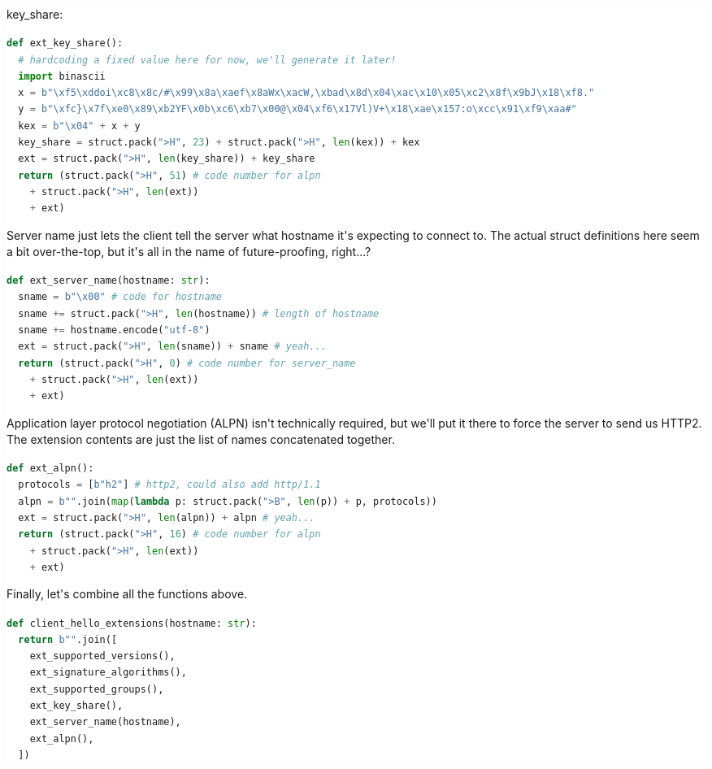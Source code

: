 key_share:

```py
def ext_key_share():
  # hardcoding a fixed value here for now, we'll generate it later!
  import binascii
  x = b"\xf5\xddoi\xc8\x8c/#\x99\x8a\xaef\x8aWx\xacW,\xbad\x8d\x04\xac\x10\x05\xc2\x8f\x9bJ\x18\xf8."
  y = b"\xfc}\x7f\xe0\x89\xb2YF\x0b\xc6\xb7\x00@\x04\xf6\x17Vl)V+\x18\xae\x157:o\xcc\x91\xf9\xaa#"
  kex = b"\x04" + x + y
  key_share = struct.pack(">H", 23) + struct.pack(">H", len(kex)) + kex
  ext = struct.pack(">H", len(key_share)) + key_share
  return (struct.pack(">H", 51) # code number for alpn
    + struct.pack(">H", len(ext))
    + ext)
```

Server name just lets the client tell the server what hostname it's expecting to connect to. The actual struct definitions here seem a bit over-the-top, but it's all in the name of future-proofing, right...?

```py
def ext_server_name(hostname: str):
  sname = b"\x00" # code for hostname
  sname += struct.pack(">H", len(hostname)) # length of hostname
  sname += hostname.encode("utf-8")
  ext = struct.pack(">H", len(sname)) + sname # yeah...
  return (struct.pack(">H", 0) # code number for server_name
    + struct.pack(">H", len(ext))
    + ext)
```

Application layer protocol negotiation (ALPN) isn't technically required, but we'll put it there to force the server to send us HTTP2. The extension contents are just the list of names concatenated together.

```py
def ext_alpn():
  protocols = [b"h2"] # http2, could also add http/1.1
  alpn = b"".join(map(lambda p: struct.pack(">B", len(p)) + p, protocols))
  ext = struct.pack(">H", len(alpn)) + alpn # yeah...
  return (struct.pack(">H", 16) # code number for alpn
    + struct.pack(">H", len(ext))
    + ext)
```

Finally, let's combine all the functions above.

```py
def client_hello_extensions(hostname: str):
  return b"".join([
    ext_supported_versions(),
    ext_signature_algorithms(),
    ext_supported_groups(),
    ext_key_share(),
    ext_server_name(hostname),
    ext_alpn(),
  ])
```


[1]: https://datatracker.ietf.org/doc/html/rfc3986
[2]: https://datatracker.ietf.org/doc/html/rfc8446
[3]: https://git.mzhang.io/michael/markout
[4]: https://drewdevault.com/2020/03/18/Reckless-limitless-scope.html
[5]: https://docs.python.org/3/library/struct.html
[6]: https://blog.cloudflare.com/a-relatively-easy-to-understand-primer-on-elliptic-curve-cryptography/
[7]: https://datatracker.ietf.org/doc/html/rfc7748